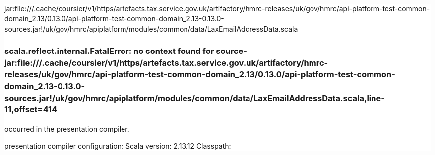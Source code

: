 jar:file://<HOME>/.cache/coursier/v1/https/artefacts.tax.service.gov.uk/artifactory/hmrc-releases/uk/gov/hmrc/api-platform-test-common-domain_2.13/0.13.0/api-platform-test-common-domain_2.13-0.13.0-sources.jar!/uk/gov/hmrc/apiplatform/modules/common/data/LaxEmailAddressData.scala
### scala.reflect.internal.FatalError: no context found for source-jar:file://<HOME>/.cache/coursier/v1/https/artefacts.tax.service.gov.uk/artifactory/hmrc-releases/uk/gov/hmrc/api-platform-test-common-domain_2.13/0.13.0/api-platform-test-common-domain_2.13-0.13.0-sources.jar!/uk/gov/hmrc/apiplatform/modules/common/data/LaxEmailAddressData.scala,line-11,offset=414

occurred in the presentation compiler.

presentation compiler configuration:
Scala version: 2.13.12
Classpath: